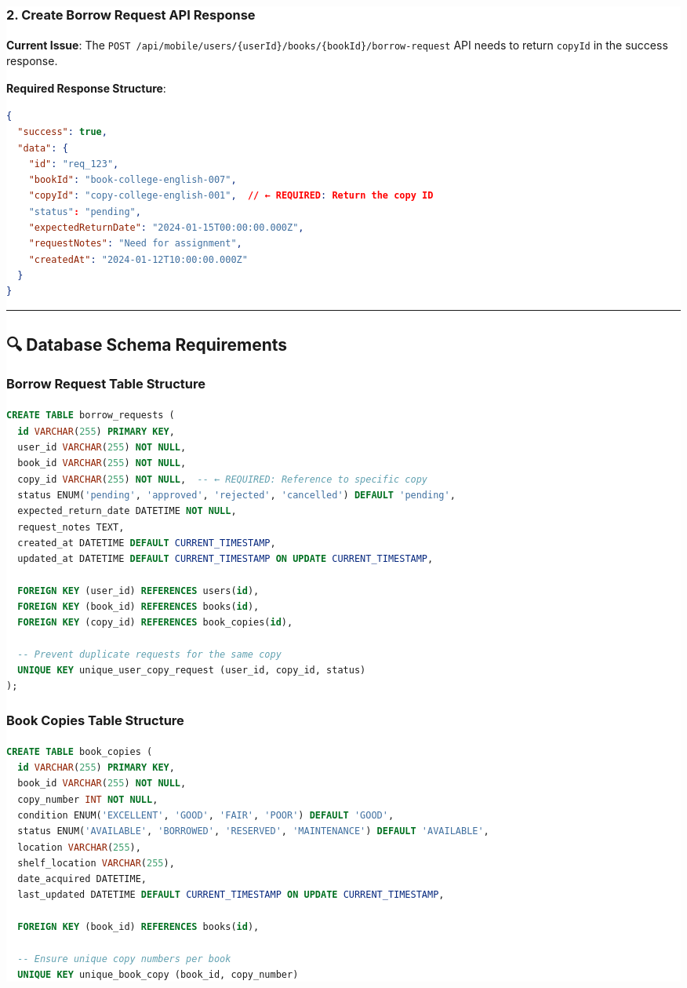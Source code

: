 ### **2. Create Borrow Request API Response**

**Current Issue**: The `POST /api/mobile/users/{userId}/books/{bookId}/borrow-request` API needs to return `copyId` in the success response.

**Required Response Structure**:
```json
{
  "success": true,
  "data": {
    "id": "req_123",
    "bookId": "book-college-english-007",
    "copyId": "copy-college-english-001",  // ← REQUIRED: Return the copy ID
    "status": "pending",
    "expectedReturnDate": "2024-01-15T00:00:00.000Z",
    "requestNotes": "Need for assignment",
    "createdAt": "2024-01-12T10:00:00.000Z"
  }
}
```

---

## 🔍 **Database Schema Requirements**

### **Borrow Request Table Structure**
```sql
CREATE TABLE borrow_requests (
  id VARCHAR(255) PRIMARY KEY,
  user_id VARCHAR(255) NOT NULL,
  book_id VARCHAR(255) NOT NULL,
  copy_id VARCHAR(255) NOT NULL,  -- ← REQUIRED: Reference to specific copy
  status ENUM('pending', 'approved', 'rejected', 'cancelled') DEFAULT 'pending',
  expected_return_date DATETIME NOT NULL,
  request_notes TEXT,
  created_at DATETIME DEFAULT CURRENT_TIMESTAMP,
  updated_at DATETIME DEFAULT CURRENT_TIMESTAMP ON UPDATE CURRENT_TIMESTAMP,
  
  FOREIGN KEY (user_id) REFERENCES users(id),
  FOREIGN KEY (book_id) REFERENCES books(id),
  FOREIGN KEY (copy_id) REFERENCES book_copies(id),
  
  -- Prevent duplicate requests for the same copy
  UNIQUE KEY unique_user_copy_request (user_id, copy_id, status)
);
```

### **Book Copies Table Structure**
```sql
CREATE TABLE book_copies (
  id VARCHAR(255) PRIMARY KEY,
  book_id VARCHAR(255) NOT NULL,
  copy_number INT NOT NULL,
  condition ENUM('EXCELLENT', 'GOOD', 'FAIR', 'POOR') DEFAULT 'GOOD',
  status ENUM('AVAILABLE', 'BORROWED', 'RESERVED', 'MAINTENANCE') DEFAULT 'AVAILABLE',
  location VARCHAR(255),
  shelf_location VARCHAR(255),
  date_acquired DATETIME,
  last_updated DATETIME DEFAULT CURRENT_TIMESTAMP ON UPDATE CURRENT_TIMESTAMP,
  
  FOREIGN KEY (book_id) REFERENCES books(id),
  
  -- Ensure unique copy numbers per book
  UNIQUE KEY unique_book_copy (book_id, copy_number)
```